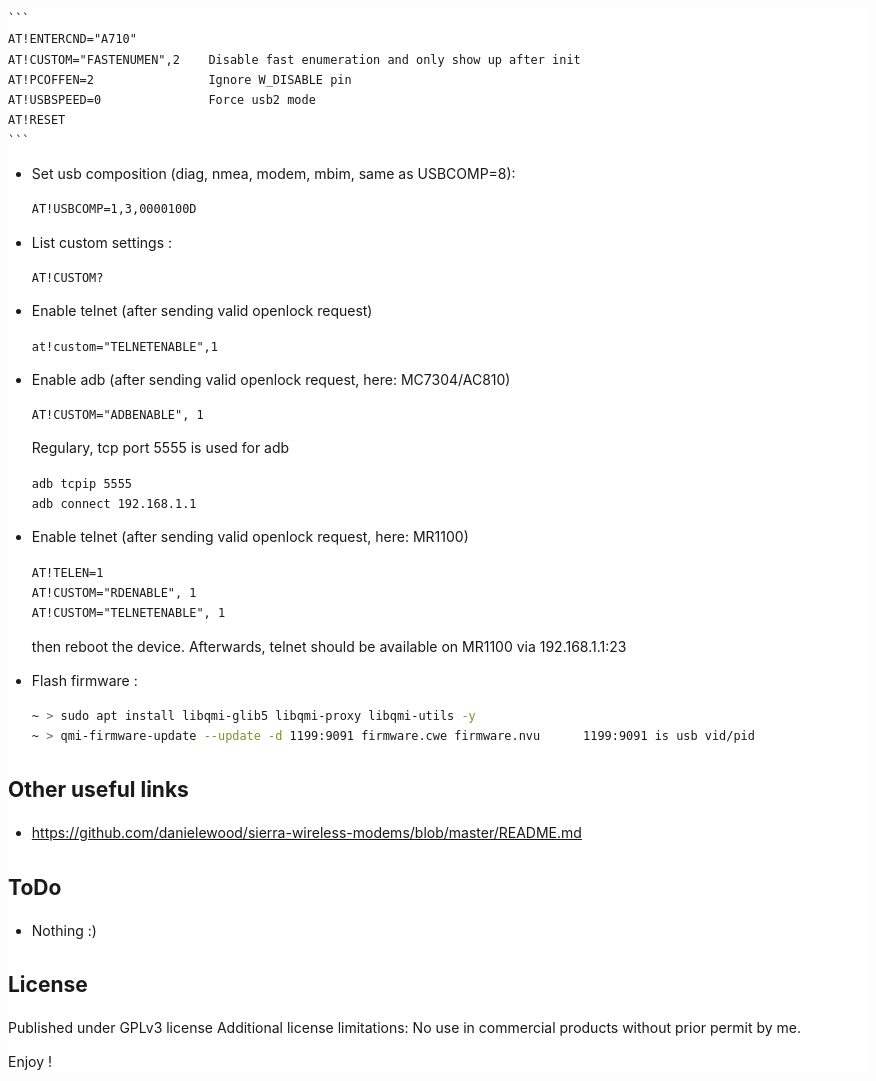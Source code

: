     ```
    AT!ENTERCND="A710"
    AT!CUSTOM="FASTENUMEN",2    Disable fast enumeration and only show up after init
    AT!PCOFFEN=2                Ignore W_DISABLE pin
    AT!USBSPEED=0               Force usb2 mode
    AT!RESET
    ```
 
 - Set usb composition (diag, nmea, modem, mbim, same as USBCOMP=8):

    ```
    AT!USBCOMP=1,3,0000100D
    ```
 
 - List custom settings :

    ```
    AT!CUSTOM?
    ```

 - Enable telnet (after sending valid openlock request)

    ```
    at!custom="TELNETENABLE",1
    ```

 - Enable adb (after sending valid openlock request, here: MC7304/AC810)

    ```
    AT!CUSTOM="ADBENABLE", 1
    ```

    Regulary, tcp port 5555 is used for adb

    ```
    adb tcpip 5555
    adb connect 192.168.1.1
    ```
  
 - Enable telnet (after sending valid openlock request, here: MR1100)

    ```
    AT!TELEN=1
    AT!CUSTOM="RDENABLE", 1
    AT!CUSTOM="TELNETENABLE", 1
    ```
    then reboot the device. Afterwards, telnet should be available on MR1100 via 192.168.1.1:23

 - Flash firmware :

    ```bash
    ~ > sudo apt install libqmi-glib5 libqmi-proxy libqmi-utils -y
    ~ > qmi-firmware-update --update -d 1199:9091 firmware.cwe firmware.nvu      1199:9091 is usb vid/pid
    ```
   
## Other useful links

- https://github.com/danielewood/sierra-wireless-modems/blob/master/README.md

## ToDo

- Nothing :)
 
## License

Published under GPLv3 license
Additional license limitations: No use in commercial products without prior permit by me.

Enjoy !
